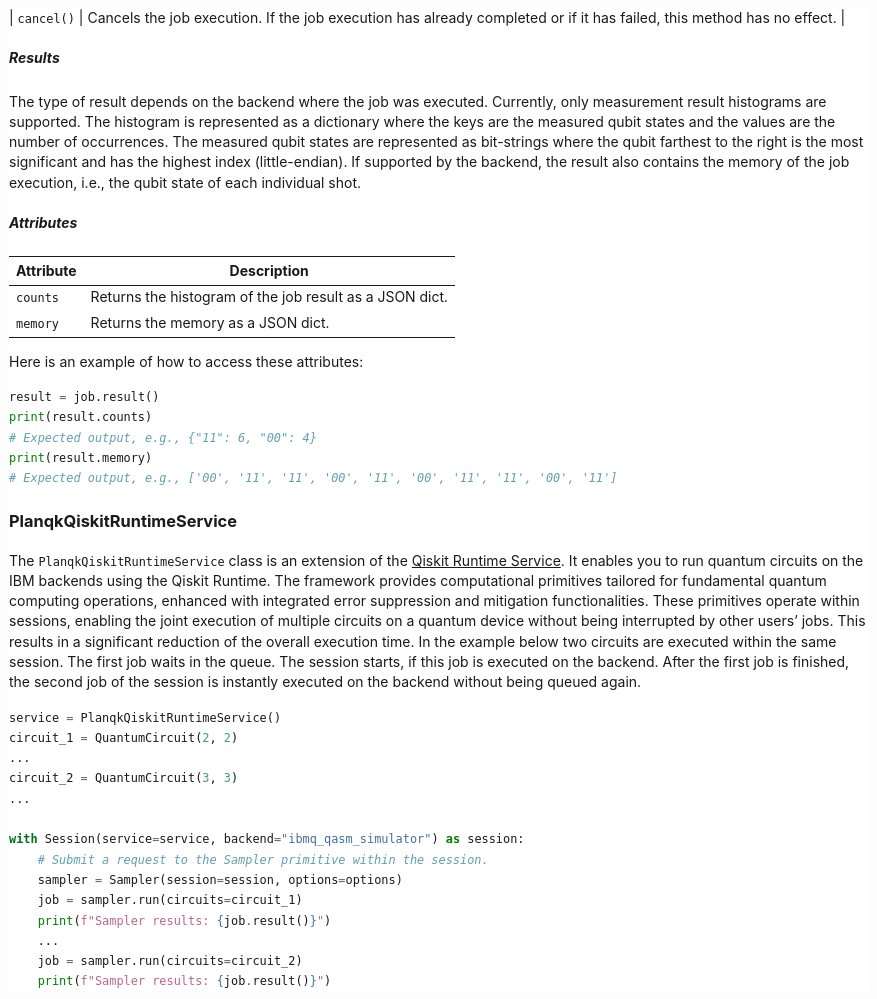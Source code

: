 | `cancel()` | Cancels the job execution. If the job execution has already completed or if it has failed, this method has no effect.                                                                                          |

##### Results

The type of result depends on the backend where the job was executed. Currently, only measurement result histograms are supported.
The histogram is represented as a dictionary where the keys are the measured qubit states and the values are the number of occurrences.
The measured qubit states are represented as bit-strings where the qubit farthest to the right is the most significant and has the highest index (little-endian).
If supported by the backend, the result also contains the memory of the job execution, i.e., the qubit state of each individual shot.

##### Attributes

| Attribute | Description                                             |
|-----------|---------------------------------------------------------|
| `counts`  | Returns the histogram of the job result as a JSON dict. |
| `memory`  | Returns the memory as a JSON dict.                      |

Here is an example of how to access these attributes:

```python
result = job.result()
print(result.counts)
# Expected output, e.g., {"11": 6, "00": 4}
print(result.memory)
# Expected output, e.g., ['00', '11', '11', '00', '11', '00', '11', '11', '00', '11']
```

### PlanqkQiskitRuntimeService

The `PlanqkQiskitRuntimeService` class is an extension of the [Qiskit Runtime Service](https://qiskit.org/ecosystem/ibm-runtime/stubs/qiskit_ibm_runtime.QiskitRuntimeService.html).
It enables you to run quantum circuits on the IBM backends using the Qiskit Runtime.
The framework provides computational primitives tailored for fundamental quantum computing operations, enhanced with integrated error suppression and mitigation functionalities. 
These primitives operate within sessions, enabling the joint execution of multiple circuits on a quantum device without being interrupted by other users’ jobs.
This results in a significant reduction of the overall execution time.
In the example below two circuits are executed within the same session.
The first job waits in the queue. The session starts, if this job is executed on the backend.
After the first job is finished, the second job of the session is instantly executed on the backend without being queued again.

```python
service = PlanqkQiskitRuntimeService()
circuit_1 = QuantumCircuit(2, 2)
...
circuit_2 = QuantumCircuit(3, 3)
...

with Session(service=service, backend="ibmq_qasm_simulator") as session:
    # Submit a request to the Sampler primitive within the session.
    sampler = Sampler(session=session, options=options)
    job = sampler.run(circuits=circuit_1)
    print(f"Sampler results: {job.result()}")
    ...
    job = sampler.run(circuits=circuit_2)
    print(f"Sampler results: {job.result()}")
```
